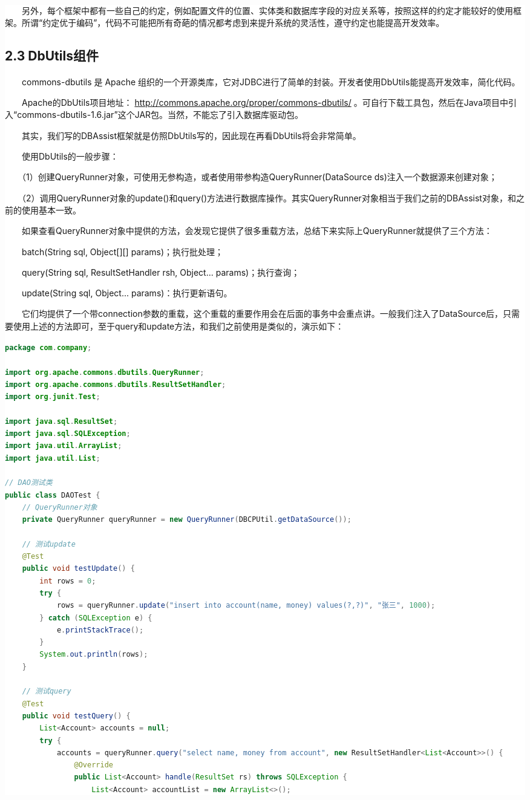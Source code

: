 　　另外，每个框架中都有一些自己的约定，例如配置文件的位置、实体类和数据库字段的对应关系等，按照这样的约定才能较好的使用框架。所谓“约定优于编码”，代码不可能把所有奇葩的情况都考虑到来提升系统的灵活性，遵守约定也能提高开发效率。

## 2.3 DbUtils组件

　　commons-dbutils 是 Apache 组织的一个开源类库，它对JDBC进行了简单的封装。开发者使用DbUtils能提高开发效率，简化代码。

　　Apache的DbUtils项目地址： http://commons.apache.org/proper/commons-dbutils/  。可自行下载工具包，然后在Java项目中引入“commons-dbutils-1.6.jar”这个JAR包。当然，不能忘了引入数据库驱动包。

　　其实，我们写的DBAssist框架就是仿照DbUtils写的，因此现在再看DbUtils将会非常简单。

　　使用DbUtils的一般步骤：

　　（1）创建QueryRunner对象，可使用无参构造，或者使用带参构造QueryRunner(DataSource ds)注入一个数据源来创建对象；

　　（2）调用QueryRunner对象的update()和query()方法进行数据库操作。其实QueryRunner对象相当于我们之前的DBAssist对象，和之前的使用基本一致。

　　如果查看QueryRunner对象中提供的方法，会发现它提供了很多重载方法，总结下来实际上QueryRunner就提供了三个方法：

　　batch(String sql, Object[][] params)；执行批处理；

　　query(String sql, ResultSetHandler<T> rsh, Object... params)；执行查询；

　　update(String sql, Object... params)：执行更新语句。

　　它们均提供了一个带connection参数的重载，这个重载的重要作用会在后面的事务中会重点讲。一般我们注入了DataSource后，只需要使用上述的方法即可，至于query和update方法，和我们之前使用是类似的，演示如下：

```java
package com.company;

import org.apache.commons.dbutils.QueryRunner;
import org.apache.commons.dbutils.ResultSetHandler;
import org.junit.Test;

import java.sql.ResultSet;
import java.sql.SQLException;
import java.util.ArrayList;
import java.util.List;

// DAO测试类
public class DAOTest {
    // QueryRunner对象
    private QueryRunner queryRunner = new QueryRunner(DBCPUtil.getDataSource());

    // 测试update
    @Test
    public void testUpdate() {
        int rows = 0;
        try {
            rows = queryRunner.update("insert into account(name, money) values(?,?)", "张三", 1000);
        } catch (SQLException e) {
            e.printStackTrace();
        }
        System.out.println(rows);
    }

    // 测试query
    @Test
    public void testQuery() {
        List<Account> accounts = null;
        try {
            accounts = queryRunner.query("select name, money from account", new ResultSetHandler<List<Account>>() {
                @Override
                public List<Account> handle(ResultSet rs) throws SQLException {
                    List<Account> accountList = new ArrayList<>();
```